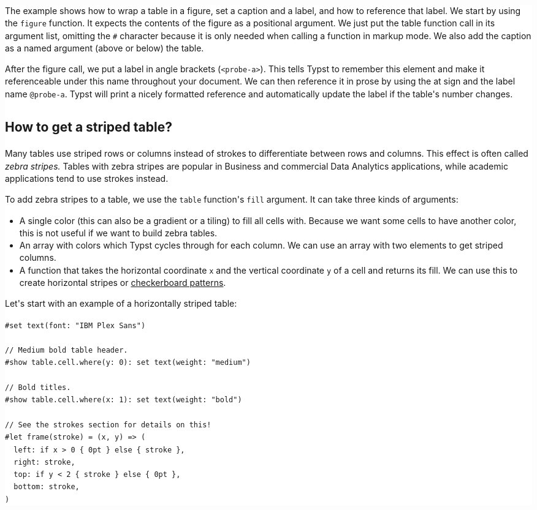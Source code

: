 The example shows how to wrap a table in a figure, set a caption and a
label, and how to reference that label. We start by using the `figure`
function. It expects the contents of the figure as a positional
argument. We just put the table function call in its argument list,
omitting the `#` character because it is only needed when calling a
function in markup mode. We also add the caption as a named argument
(above or below) the table.

After the figure call, we put a label in angle brackets
(<span class="typ-label">`<probe-a>`</span>). This tells Typst to
remember this element and make it referenceable under this name
throughout your document. We can then reference it in prose by using the
at sign and the label name <span class="typ-ref">`@probe-a`</span>.
Typst will print a nicely formatted reference and automatically update
the label if the table's number changes.

## How to get a striped table?

Many tables use striped rows or columns instead of strokes to
differentiate between rows and columns. This effect is often called
*zebra stripes.* Tables with zebra stripes are popular in Business and
commercial Data Analytics applications, while academic applications tend
to use strokes instead.

To add zebra stripes to a table, we use the `table` function's `fill`
argument. It can take three kinds of arguments:

- A single color (this can also be a gradient or a tiling) to fill all
  cells with. Because we want some cells to have another color, this is
  not useful if we want to build zebra tables.
- An array with colors which Typst cycles through for each column. We
  can use an array with two elements to get striped columns.
- A function that takes the horizontal coordinate `x` and the vertical
  coordinate `y` of a cell and returns its fill. We can use this to
  create horizontal stripes or [checkerboard
  patterns](/reference/layout/grid/#definitions-cell).

Let's start with an example of a horizontally striped table:

<div class="previewed-code">

    #set text(font: "IBM Plex Sans")

    // Medium bold table header.
    #show table.cell.where(y: 0): set text(weight: "medium")

    // Bold titles.
    #show table.cell.where(x: 1): set text(weight: "bold")

    // See the strokes section for details on this!
    #let frame(stroke) = (x, y) => (
      left: if x > 0 { 0pt } else { stroke },
      right: stroke,
      top: if y < 2 { stroke } else { 0pt },
      bottom: stroke,
    )
